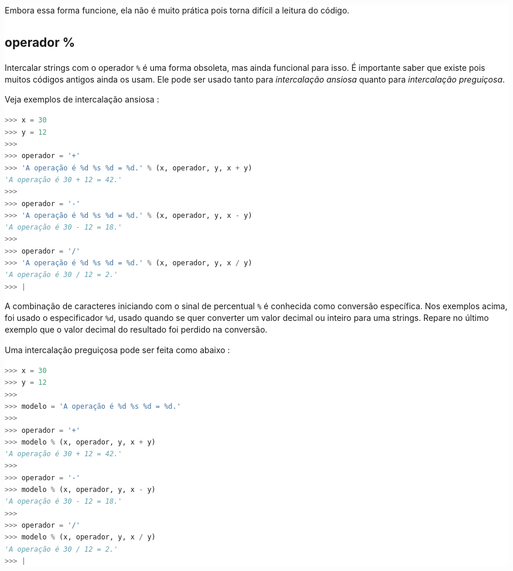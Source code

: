 Embora essa forma funcione, ela não é muito prática pois torna difícil a leitura do código.

## operador %

Intercalar strings com o operador `%` é uma forma obsoleta, mas ainda funcional para isso. É importante saber que existe pois muitos códigos antigos ainda os usam. Ele pode ser usado tanto para *intercalação ansiosa* quanto para *intercalação preguiçosa*.

Veja exemplos de intercalação ansiosa :

```python
>>> x = 30
>>> y = 12
>>>
>>> operador = '+'
>>> 'A operação é %d %s %d = %d.' % (x, operador, y, x + y)
'A operação é 30 + 12 = 42.'
>>>
>>> operador = '-'
>>> 'A operação é %d %s %d = %d.' % (x, operador, y, x - y)
'A operação é 30 - 12 = 18.'
>>>
>>> operador = '/'
>>> 'A operação é %d %s %d = %d.' % (x, operador, y, x / y)
'A operação é 30 / 12 = 2.'
>>> |
```

A combinação de caracteres iniciando com o sinal de percentual `%` é conhecida como conversão específica. Nos exemplos acima, foi usado o especificador `%d`, usado quando se quer converter um valor decimal ou inteiro para uma strings. Repare no último exemplo que o valor decimal do resultado foi perdido na conversão.

Uma intercalação preguiçosa pode ser feita como abaixo :

```python
>>> x = 30
>>> y = 12
>>>
>>> modelo = 'A operação é %d %s %d = %d.'
>>>
>>> operador = '+'
>>> modelo % (x, operador, y, x + y)
'A operação é 30 + 12 = 42.'
>>>
>>> operador = '-'
>>> modelo % (x, operador, y, x - y)
'A operação é 30 - 12 = 18.'
>>>
>>> operador = '/'
>>> modelo % (x, operador, y, x / y)
'A operação é 30 / 12 = 2.'
>>> |
```
